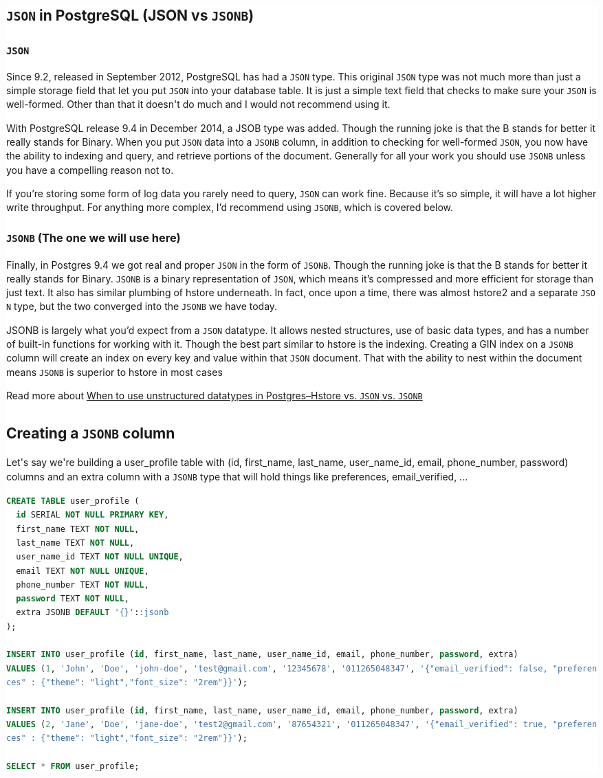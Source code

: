 ## `JSON` in PostgreSQL (JSON vs `JSONB`)

### `JSON`

Since 9.2, released in September 2012, PostgreSQL has had a `JSON` type. This original `JSON` type was not much more than just a simple storage field that let you put `JSON` into your database table. It is just a simple text field that checks to make sure your `JSON` is well-formed. Other than that it doesn't do much and I would not recommend using it.

With PostgreSQL release 9.4 in December 2014, a JSOB type was added. Though the running joke is that the B stands for better it really stands for Binary. When you put `JSON` data into a `JSONB` column, in addition to checking for well-formed `JSON`, you now have the ability to indexing and query, and retrieve portions of the document. Generally for all your work you should use `JSONB` unless you have a compelling reason not to.

If you’re storing some form of log data you rarely need to query, `JSON` can work fine. Because it’s so simple, it will have a lot higher write throughput. For anything more complex, I’d recommend using `JSONB`, which is covered below.

### `JSONB` (The one we will use here)

Finally, in Postgres 9.4 we got real and proper `JSON` in the form of `JSONB`. Though the running joke is that the B stands for better it really stands for Binary. `JSONB` is a binary representation of `JSON`, which means it’s compressed and more efficient for storage than just text. It also has similar plumbing of hstore underneath. In fact, once upon a time, there was almost hstore2 and a separate `JSON` type, but the two converged into the `JSONB` we have today.

JSONB is largely what you’d expect from a `JSON` datatype. It allows nested structures, use of basic data types, and has a number of built-in functions for working with it. Though the best part similar to hstore is the indexing. Creating a GIN index on a `JSONB` column will create an index on every key and value within that `JSON` document. That with the ability to nest within the document means `JSONB` is superior to hstore in most cases

Read more about [When to use unstructured datatypes in Postgres–Hstore vs. `JSON` vs. `JSONB`](https://www.citusdata.com/blog/2016/07/14/choosing-nosql-hstore-json-jsonb/)

## Creating a `JSONB` column

Let's say we're building a user_profile table with (id, first_name, last_name, user_name_id, email, phone_number, password) columns and an extra column with a `JSONB` type that will hold things like preferences, email_verified, ...

```sql
CREATE TABLE user_profile (
  id SERIAL NOT NULL PRIMARY KEY,
  first_name TEXT NOT NULL,
  last_name TEXT NOT NULL,
  user_name_id TEXT NOT NULL UNIQUE,
  email TEXT NOT NULL UNIQUE,
  phone_number TEXT NOT NULL,
  password TEXT NOT NULL,
  extra JSONB DEFAULT '{}'::jsonb
);

INSERT INTO user_profile (id, first_name, last_name, user_name_id, email, phone_number, password, extra)
VALUES (1, 'John', 'Doe', 'john-doe', 'test@gmail.com', '12345678', '011265048347', '{"email_verified": false, "preferences" : {"theme": "light","font_size": "2rem"}}');

INSERT INTO user_profile (id, first_name, last_name, user_name_id, email, phone_number, password, extra)
VALUES (2, 'Jane', 'Doe', 'jane-doe', 'test2@gmail.com', '87654321', '011265048347', '{"email_verified": true, "preferences" : {"theme": "light","font_size": "2rem"}}');

SELECT * FROM user_profile;
```